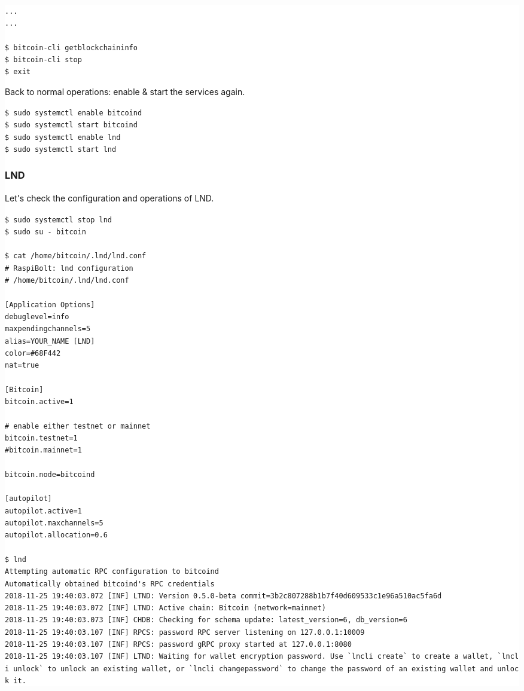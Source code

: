 ```
...
...

$ bitcoin-cli getblockchaininfo
$ bitcoin-cli stop
$ exit
```



Back to normal operations: enable & start the services again.

```
$ sudo systemctl enable bitcoind
$ sudo systemctl start bitcoind
$ sudo systemctl enable lnd
$ sudo systemctl start lnd
```



### LND

Let's check the configuration and operations of LND.

```
$ sudo systemctl stop lnd
$ sudo su - bitcoin

$ cat /home/bitcoin/.lnd/lnd.conf
# RaspiBolt: lnd configuration
# /home/bitcoin/.lnd/lnd.conf

[Application Options]
debuglevel=info
maxpendingchannels=5
alias=YOUR_NAME [LND]
color=#68F442
nat=true

[Bitcoin]
bitcoin.active=1

# enable either testnet or mainnet
bitcoin.testnet=1
#bitcoin.mainnet=1

bitcoin.node=bitcoind

[autopilot]
autopilot.active=1
autopilot.maxchannels=5
autopilot.allocation=0.6

$ lnd
Attempting automatic RPC configuration to bitcoind
Automatically obtained bitcoind's RPC credentials
2018-11-25 19:40:03.072 [INF] LTND: Version 0.5.0-beta commit=3b2c807288b1b7f40d609533c1e96a510ac5fa6d
2018-11-25 19:40:03.072 [INF] LTND: Active chain: Bitcoin (network=mainnet)
2018-11-25 19:40:03.073 [INF] CHDB: Checking for schema update: latest_version=6, db_version=6
2018-11-25 19:40:03.107 [INF] RPCS: password RPC server listening on 127.0.0.1:10009
2018-11-25 19:40:03.107 [INF] RPCS: password gRPC proxy started at 127.0.0.1:8080
2018-11-25 19:40:03.107 [INF] LTND: Waiting for wallet encryption password. Use `lncli create` to create a wallet, `lncli unlock` to unlock an existing wallet, or `lncli changepassword` to change the password of an existing wallet and unlock it.
```
